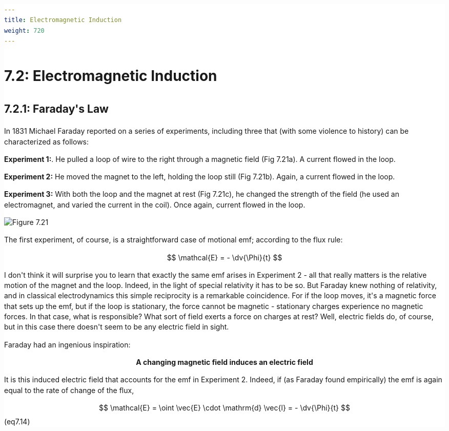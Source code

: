```yaml
---
title: Electromagnetic Induction
weight: 720
---
```



# 7.2: Electromagnetic Induction

## 7.2.1: Faraday's Law

In 1831 Michael Faraday reported on a series of experiments, including three that (with some violence to history) can be characterized as follows:

__Experiment 1:__. He pulled a loop of wire to the right through a magnetic field (Fig 7.21a). A current flowed in the loop.

__Experiment 2:__ He moved the magnet to the left, holding the loop still (Fig 7.21b). Again, a current flowed in the loop.

__Experiment 3:__ With both the loop and the magnet at rest (Fig 7.21c), he changed the strength of the field (he used an electromagnet, and varied the current in the coil). Once again, current flowed in the loop.

![Figure 7.21](../img/7.21.png)

The first experiment, of course, is a straightforward case of motional emf; according to the flux rule:

$$
\mathcal{E} = - \dv{\Phi}{t}
$$

I don't think it will surprise you to learn that exactly the same emf arises in Experiment 2 - all that really matters is the relative motion of the magnet and the loop. Indeed, in the light of special relativity it has to be so. But Faraday knew nothing of relativity, and in classical electrodynamics this simple reciprocity is a remarkable coincidence. For if the loop moves, it's a magnetic force that sets up the emf, but if the loop is stationary, the force cannot be magnetic - stationary charges experience no magnetic forces. In that case, what is responsible? What sort of field exerts a force on charges at rest? Well, electric fields do, of course, but in this case there doesn't seem to be any electric field in sight.

Faraday had an ingenious inspiration:


$$
\textbf{A changing magnetic field induces an electric field}
$$

It is this induced electric field that accounts for the emf in Experiment 2. Indeed, if (as Faraday found empirically) the emf is again equal to the rate of change of the flux,

$$
\mathcal{E} = \oint \vec{E} \cdot \mathrm{d} \vec{l} = - \dv{\Phi}{t} 
$$ (eq7.14)
